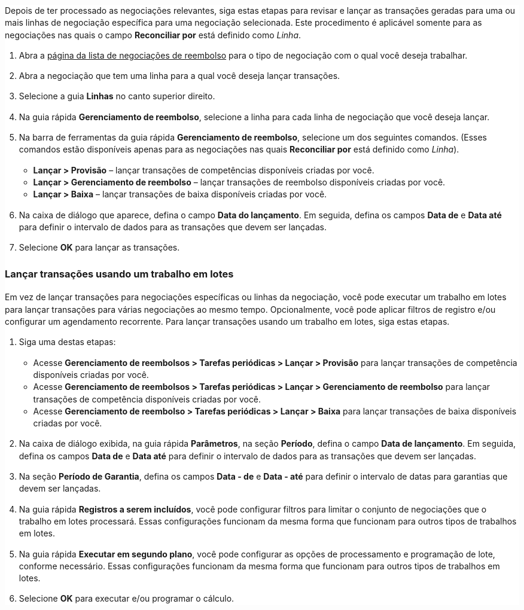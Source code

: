 Depois de ter processado as negociações relevantes, siga estas etapas para revisar e lançar as transações geradas para uma ou mais linhas de negociação específica para uma negociação selecionada. Este procedimento é aplicável somente para as negociações nas quais o campo **Reconciliar por** está definido como *Linha*.

1. Abra a [página da lista de negociações de reembolso](rebate-management-deals.md) para o tipo de negociação com o qual você deseja trabalhar.
1. Abra a negociação que tem uma linha para a qual você deseja lançar transações.
1. Selecione a guia **Linhas** no canto superior direito.
1. Na guia rápida **Gerenciamento de reembolso**, selecione a linha para cada linha de negociação que você deseja lançar.
1. Na barra de ferramentas da guia rápida **Gerenciamento de reembolso**, selecione um dos seguintes comandos. (Esses comandos estão disponíveis apenas para as negociações nas quais **Reconciliar por** está definido como *Linha*).

    - **Lançar \> Provisão** – lançar transações de competências disponíveis criadas por você.
    - **Lançar \> Gerenciamento de reembolso** – lançar transações de reembolso disponíveis criadas por você.
    - **Lançar \> Baixa** – lançar transações de baixa disponíveis criadas por você.

1. Na caixa de diálogo que aparece, defina o campo **Data do lançamento**. Em seguida, defina os campos **Data de** e **Data até** para definir o intervalo de dados para as transações que devem ser lançadas.
1. Selecione **OK** para lançar as transações.

### <a name="post-transactions-using-a-batch-job"></a>Lançar transações usando um trabalho em lotes

Em vez de lançar transações para negociações específicas ou linhas da negociação, você pode executar um trabalho em lotes para lançar transações para várias negociações ao mesmo tempo. Opcionalmente, você pode aplicar filtros de registro e/ou configurar um agendamento recorrente. Para lançar transações usando um trabalho em lotes, siga estas etapas.

1. Siga uma destas etapas:

    - Acesse **Gerenciamento de reembolsos \> Tarefas periódicas \> Lançar \> Provisão** para lançar transações de competência disponíveis criadas por você.
    - Acesse **Gerenciamento de reembolsos \> Tarefas periódicas \> Lançar \> Gerenciamento de reembolso** para lançar transações de competência disponíveis criadas por você.
    - Acesse **Gerenciamento de reembolso \> Tarefas periódicas \> Lançar \> Baixa** para lançar transações de baixa disponíveis criadas por você.

1. Na caixa de diálogo exibida, na guia rápida **Parâmetros**, na seção **Período**, defina o campo **Data de lançamento**. Em seguida, defina os campos **Data de** e **Data até** para definir o intervalo de dados para as transações que devem ser lançadas.
1. Na seção **Período de Garantia**, defina os campos **Data - de** e **Data - até** para definir o intervalo de datas para garantias que devem ser lançadas.
1. Na guia rápida **Registros a serem incluídos**, você pode configurar filtros para limitar o conjunto de negociações que o trabalho em lotes processará. Essas configurações funcionam da mesma forma que funcionam para outros tipos de trabalhos em lotes.
1. Na guia rápida **Executar em segundo plano**, você pode configurar as opções de processamento e programação de lote, conforme necessário. Essas configurações funcionam da mesma forma que funcionam para outros tipos de trabalhos em lotes.
1. Selecione **OK** para executar e/ou programar o cálculo.
